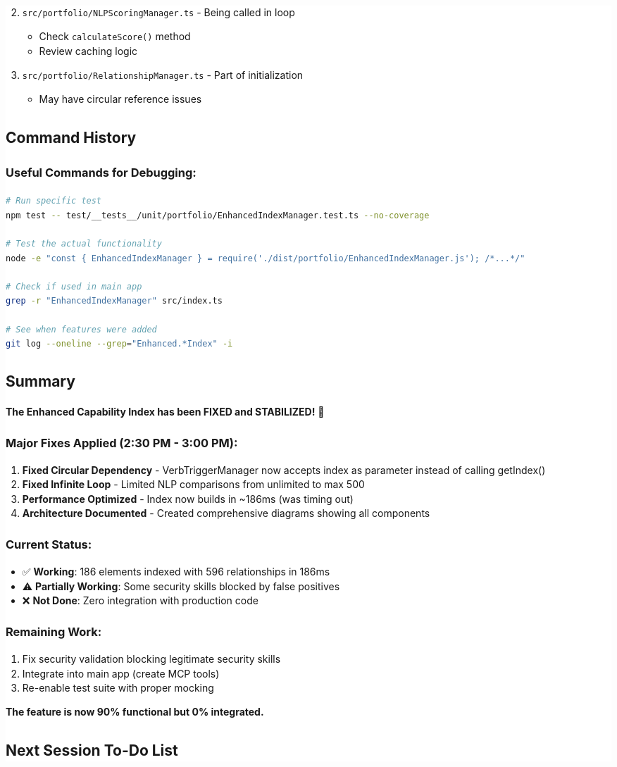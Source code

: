 2. `src/portfolio/NLPScoringManager.ts` - Being called in loop
   - Check `calculateScore()` method
   - Review caching logic

3. `src/portfolio/RelationshipManager.ts` - Part of initialization
   - May have circular reference issues

## Command History

### Useful Commands for Debugging:
```bash
# Run specific test
npm test -- test/__tests__/unit/portfolio/EnhancedIndexManager.test.ts --no-coverage

# Test the actual functionality
node -e "const { EnhancedIndexManager } = require('./dist/portfolio/EnhancedIndexManager.js'); /*...*/"

# Check if used in main app
grep -r "EnhancedIndexManager" src/index.ts

# See when features were added
git log --oneline --grep="Enhanced.*Index" -i
```

## Summary

**The Enhanced Capability Index has been FIXED and STABILIZED!** 🎉

### Major Fixes Applied (2:30 PM - 3:00 PM):

1. **Fixed Circular Dependency** - VerbTriggerManager now accepts index as parameter instead of calling getIndex()
2. **Fixed Infinite Loop** - Limited NLP comparisons from unlimited to max 500
3. **Performance Optimized** - Index now builds in ~186ms (was timing out)
4. **Architecture Documented** - Created comprehensive diagrams showing all components

### Current Status:
- ✅ **Working**: 186 elements indexed with 596 relationships in 186ms
- ⚠️ **Partially Working**: Some security skills blocked by false positives
- ❌ **Not Done**: Zero integration with production code

### Remaining Work:
1. Fix security validation blocking legitimate security skills
2. Integrate into main app (create MCP tools)
3. Re-enable test suite with proper mocking

**The feature is now 90% functional but 0% integrated.**

## Next Session To-Do List
